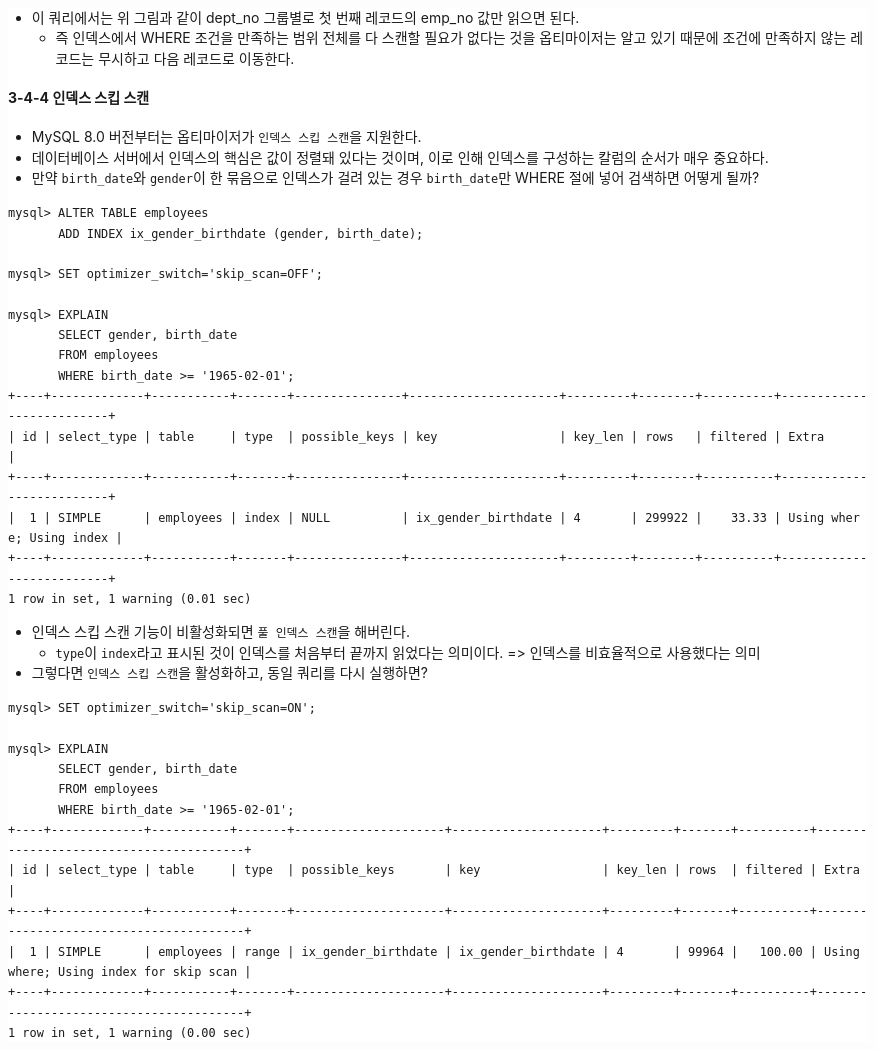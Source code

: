 - 이 쿼리에서는 위 그림과 같이 dept_no 그룹별로 첫 번째 레코드의 emp_no 값만 읽으면 된다.
  - 즉 인덱스에서 WHERE 조건을 만족하는 범위 전체를 다 스캔할 필요가 없다는 것을 옵티마이저는 알고 있기 때문에 조건에 만족하지 않는 레코드는 무시하고 다음 레코드로 이동한다.

#### 3-4-4 인덱스 스킵 스캔

- MySQL 8.0 버전부터는 옵티마이저가 `인덱스 스킵 스캔`을 지원한다. 
- 데이터베이스 서버에서 인덱스의 핵심은 값이 정렬돼 있다는 것이며, 이로 인해 인덱스를 구성하는 칼럼의 순서가 매우 중요하다.
- 만약 `birth_date`와 `gender`이 한 묶음으로 인덱스가 걸려 있는 경우 `birth_date`만 WHERE 절에 넣어 검색하면 어떻게 될까?

```shell
mysql> ALTER TABLE employees
       ADD INDEX ix_gender_birthdate (gender, birth_date);

mysql> SET optimizer_switch='skip_scan=OFF';

mysql> EXPLAIN
       SELECT gender, birth_date
       FROM employees
       WHERE birth_date >= '1965-02-01';
+----+-------------+-----------+-------+---------------+---------------------+---------+--------+----------+--------------------------+
| id | select_type | table     | type  | possible_keys | key                 | key_len | rows   | filtered | Extra                    |
+----+-------------+-----------+-------+---------------+---------------------+---------+--------+----------+--------------------------+
|  1 | SIMPLE      | employees | index | NULL          | ix_gender_birthdate | 4       | 299922 |    33.33 | Using where; Using index |
+----+-------------+-----------+-------+---------------+---------------------+---------+--------+----------+--------------------------+
1 row in set, 1 warning (0.01 sec)
```
  
- 인덱스 스킵 스캔 기능이 비활성화되면 `풀 인덱스 스캔`을 해버린다.
  - `type`이 `index`라고 표시된 것이 인덱스를 처음부터 끝까지 읽었다는 의미이다. => 인덱스를 비효율적으로 사용했다는 의미
- 그렇다면 `인덱스 스킵 스캔`을 활성화하고, 동일 쿼리를 다시 실행하면?

```shell
mysql> SET optimizer_switch='skip_scan=ON';

mysql> EXPLAIN
       SELECT gender, birth_date
       FROM employees
       WHERE birth_date >= '1965-02-01';
+----+-------------+-----------+-------+---------------------+---------------------+---------+-------+----------+----------------------------------------+
| id | select_type | table     | type  | possible_keys       | key                 | key_len | rows  | filtered | Extra                                  |
+----+-------------+-----------+-------+---------------------+---------------------+---------+-------+----------+----------------------------------------+
|  1 | SIMPLE      | employees | range | ix_gender_birthdate | ix_gender_birthdate | 4       | 99964 |   100.00 | Using where; Using index for skip scan |
+----+-------------+-----------+-------+---------------------+---------------------+---------+-------+----------+----------------------------------------+
1 row in set, 1 warning (0.00 sec)
```
